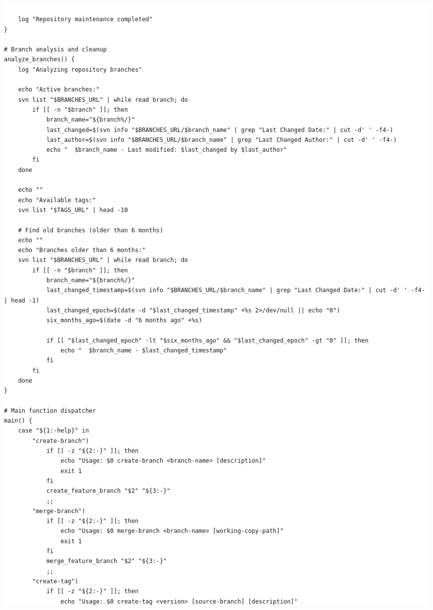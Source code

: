 ````instructions
    
    log "Repository maintenance completed"
}

# Branch analysis and cleanup
analyze_branches() {
    log "Analyzing repository branches"
    
    echo "Active branches:"
    svn list "$BRANCHES_URL" | while read branch; do
        if [[ -n "$branch" ]]; then
            branch_name="${branch%/}"
            last_changed=$(svn info "$BRANCHES_URL/$branch_name" | grep "Last Changed Date:" | cut -d' ' -f4-)
            last_author=$(svn info "$BRANCHES_URL/$branch_name" | grep "Last Changed Author:" | cut -d' ' -f4-)
            echo "  $branch_name - Last modified: $last_changed by $last_author"
        fi
    done
    
    echo ""
    echo "Available tags:"
    svn list "$TAGS_URL" | head -10
    
    # Find old branches (older than 6 months)
    echo ""
    echo "Branches older than 6 months:"
    svn list "$BRANCHES_URL" | while read branch; do
        if [[ -n "$branch" ]]; then
            branch_name="${branch%/}"
            last_changed_timestamp=$(svn info "$BRANCHES_URL/$branch_name" | grep "Last Changed Date:" | cut -d' ' -f4- | head -1)
            last_changed_epoch=$(date -d "$last_changed_timestamp" +%s 2>/dev/null || echo "0")
            six_months_ago=$(date -d "6 months ago" +%s)
            
            if [[ "$last_changed_epoch" -lt "$six_months_ago" && "$last_changed_epoch" -gt "0" ]]; then
                echo "  $branch_name - $last_changed_timestamp"
            fi
        fi
    done
}

# Main function dispatcher
main() {
    case "${1:-help}" in
        "create-branch")
            if [[ -z "${2:-}" ]]; then
                echo "Usage: $0 create-branch <branch-name> [description]"
                exit 1
            fi
            create_feature_branch "$2" "${3:-}"
            ;;
        "merge-branch")
            if [[ -z "${2:-}" ]]; then
                echo "Usage: $0 merge-branch <branch-name> [working-copy-path]"
                exit 1
            fi
            merge_feature_branch "$2" "${3:-}"
            ;;
        "create-tag")
            if [[ -z "${2:-}" ]]; then
                echo "Usage: $0 create-tag <version> [source-branch] [description]"
````